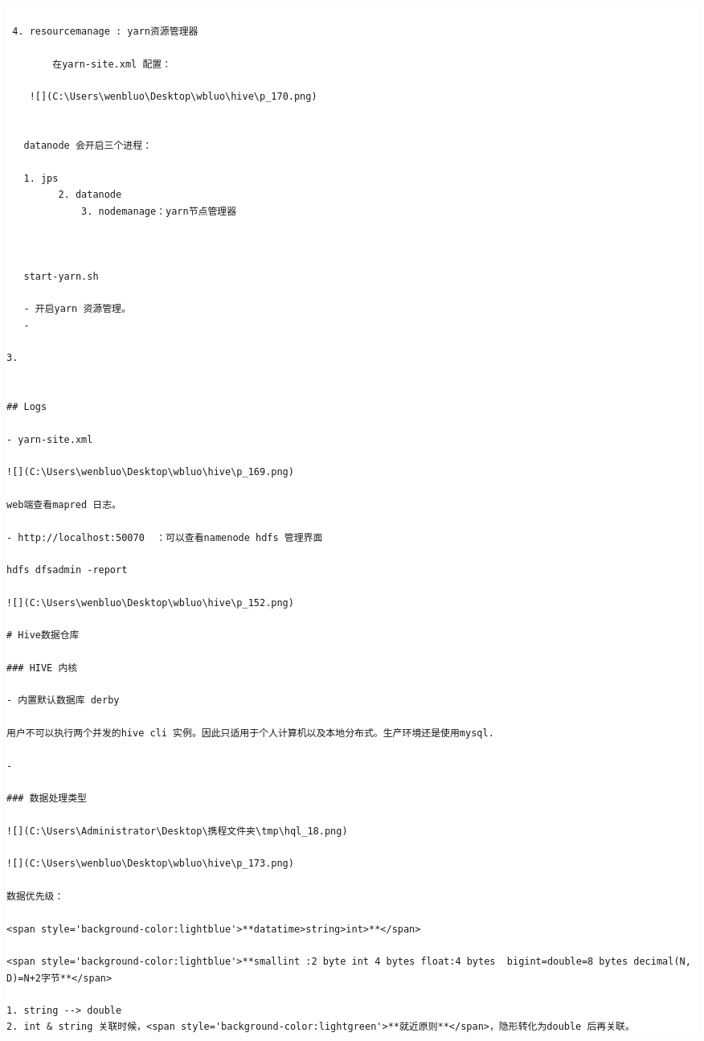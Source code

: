   ```
      
   4. resourcemanage : yarn资源管理器 
      
          在yarn-site.xml 配置：
      
      ![](C:\Users\wenbluo\Desktop\wbluo\hive\p_170.png)
      

     datanode 会开启三个进程：
       
     1. jps
           2. datanode
               3. nodemanage：yarn节点管理器

   ​    

     start-yarn.sh

     - 开启yarn 资源管理。
     - 

3. 


## Logs

- yarn-site.xml 

  ![](C:\Users\wenbluo\Desktop\wbluo\hive\p_169.png)

  web端查看mapred 日志。

- http://localhost:50070  ：可以查看namenode hdfs 管理界面

  hdfs dfsadmin -report

  ![](C:\Users\wenbluo\Desktop\wbluo\hive\p_152.png)

# Hive数据仓库

### HIVE 内核

- 内置默认数据库 derby

  用户不可以执行两个并发的hive cli 实例。因此只适用于个人计算机以及本地分布式。生产环境还是使用mysql.

- 

### 数据处理类型

![](C:\Users\Administrator\Desktop\携程文件夹\tmp\hql_18.png)

![](C:\Users\wenbluo\Desktop\wbluo\hive\p_173.png)

数据优先级： 

<span style='background-color:lightblue'>**datatime>string>int>**</span>

<span style='background-color:lightblue'>**smallint :2 byte int 4 bytes float:4 bytes  bigint=double=8 bytes decimal(N,D)=N+2字节**</span>

1. string --> double
2. int & string 关联时候，<span style='background-color:lightgreen'>**就近原则**</span>，隐形转化为double 后再关联。
  ```